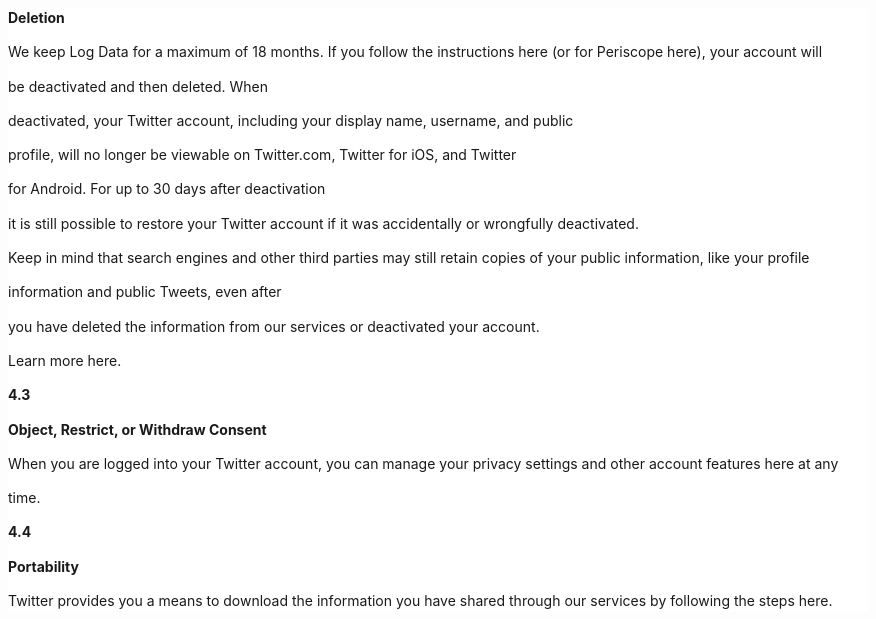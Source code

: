 
**Deletion**


We keep Log Data for a maximum of 18 months. If you follow the instructions here (or for Periscope here), your account will<span style="background-color: red;"> </span><span style="background-color: green;">


</span>be deactivated and then deleted. When<span style="background-color: green;"> </span><span style="background-color: red;">


</span>deactivated, your Twitter account, including your display name, username, and public<span style="background-color: red;"> </span><span style="background-color: green;">


</span>profile, will no longer be viewable on Twitter.com, Twitter for iOS, and Twitter<span style="background-color: green;"> </span><span style="background-color: red;">


</span>for Android. For up to 30 days after deactivation<span style="background-color: red;"> </span><span style="background-color: green;">


</span>it is still possible to restore your Twitter account if it was accidentally or wrongfully deactivated.


Keep in mind that search engines and other third parties may still retain copies of your public information, like your profile<span style="background-color: red;"> </span><span style="background-color: green;">


</span>information and public Tweets, even after<span style="background-color: green;"> </span><span style="background-color: red;">


</span>you have deleted the information from our services or deactivated your account.<span style="background-color: red;"> </span><span style="background-color: green;">


</span>Learn more here.


<span style="background-color: green;">**</span>4.3<span style="background-color: green;">**
</span>


**Object, Restrict, or Withdraw Consent**


When you are logged into your Twitter account, you can manage your privacy settings and other account features here at any<span style="background-color: red;"> </span><span style="background-color: green;">


</span>time.


<span style="background-color: green;">**</span>4.4<span style="background-color: green;">**</span>


**Portability**


Twitter provides you a means to download the information you have shared through our services by following the steps here.<span style="background-color: red;"> </span><span style="background-color: green;">
